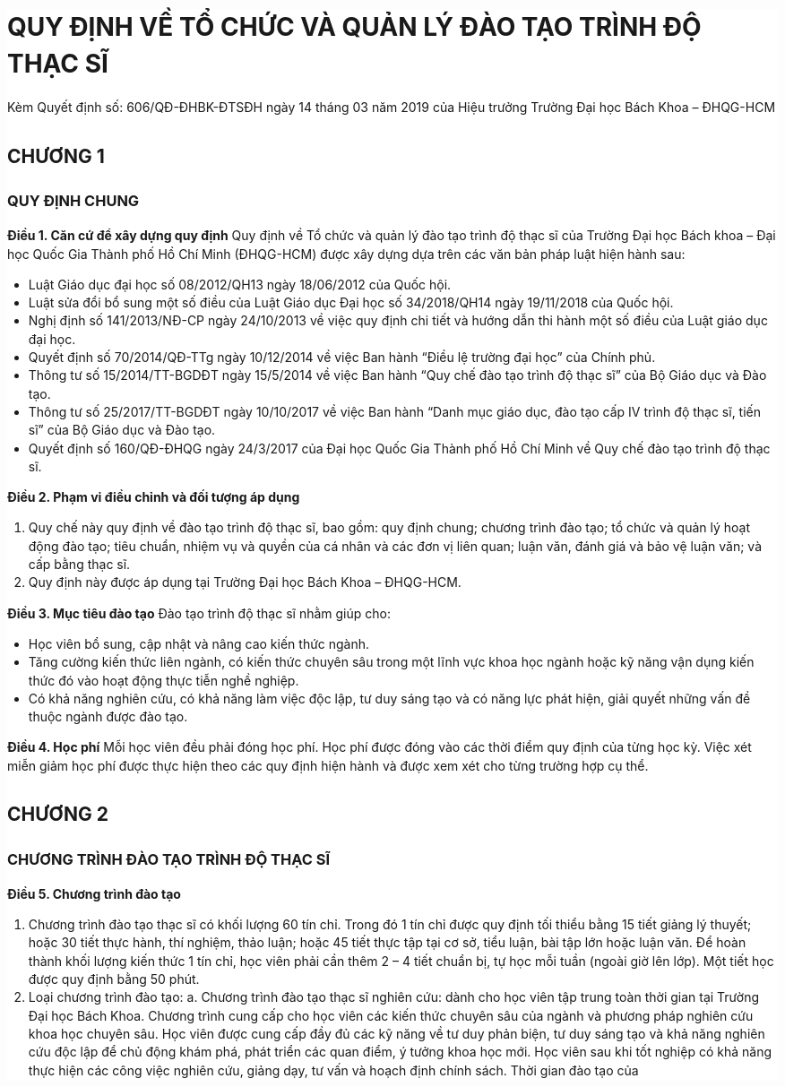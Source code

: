 # QUY ĐỊNH VỀ TỔ CHỨC VÀ QUẢN LÝ ĐÀO TẠO TRÌNH ĐỘ THẠC SĨ
Kèm Quyết định số: 606/QĐ-ĐHBK-ĐTSĐH ngày 14 tháng 03 năm 2019 của Hiệu trưởng Trường Đại học Bách Khoa – ĐHQG-HCM

## CHƯƠNG 1
### QUY ĐỊNH CHUNG

**Điều 1. Căn cứ để xây dựng quy định**
Quy định về Tổ chức và quản lý đào tạo trình độ thạc sĩ của Trường Đại học Bách khoa – Đại học Quốc Gia Thành phố Hồ Chí Minh (ĐHQG-HCM) được xây dựng dựa trên các văn bản pháp luật hiện hành sau:
- Luật Giáo dục đại học số 08/2012/QH13 ngày 18/06/2012 của Quốc hội.
- Luật sửa đổi bổ sung một số điều của Luật Giáo dục Đại học số 34/2018/QH14 ngày 19/11/2018 của Quốc hội.
- Nghị định số 141/2013/NĐ-CP ngày 24/10/2013 về việc quy định chi tiết và hướng dẫn thi hành một số điều của Luật giáo dục đại học.
- Quyết định số 70/2014/QĐ-TTg ngày 10/12/2014 về việc Ban hành “Điều lệ trường đại học” của Chính phủ.
- Thông tư số 15/2014/TT-BGDĐT ngày 15/5/2014 về việc Ban hành “Quy chế đào tạo trình độ thạc sĩ” của Bộ Giáo dục và Đào tạo.
- Thông tư số 25/2017/TT-BGDĐT ngày 10/10/2017 về việc Ban hành “Danh mục giáo dục, đào tạo cấp IV trình độ thạc sĩ, tiến sĩ” của Bộ Giáo dục và Đào tạo.
- Quyết định số 160/QĐ-ĐHQG ngày 24/3/2017 của Đại học Quốc Gia Thành phố Hồ Chí Minh về Quy chế đào tạo trình độ thạc sĩ.

**Điều 2. Phạm vi điều chỉnh và đối tượng áp dụng**
1. Quy chế này quy định về đào tạo trình độ thạc sĩ, bao gồm: quy định chung; chương trình đào tạo; tổ chức và quản lý hoạt động đào tạo; tiêu chuẩn, nhiệm vụ và quyền của cá nhân và các đơn vị liên quan; luận văn, đánh giá và bảo vệ luận văn; và cấp bằng thạc sĩ.
2. Quy định này được áp dụng tại Trường Đại học Bách Khoa – ĐHQG-HCM.

**Điều 3. Mục tiêu đào tạo**
Đào tạo trình độ thạc sĩ nhằm giúp cho: 
- Học viên bổ sung, cập nhật và nâng cao kiến thức ngành.
- Tăng cường kiến thức liên ngành, có kiến thức chuyên sâu trong một lĩnh vực khoa học ngành hoặc kỹ năng vận dụng kiến thức đó vào hoạt động thực tiễn nghề nghiệp. 
- Có khả năng nghiên cứu, có khả năng làm việc độc lập, tư duy sáng tạo và có năng lực phát hiện, giải quyết những vấn đề thuộc ngành được đào tạo.

**Điều 4. Học phí**
Mỗi học viên đều phải đóng học phí. Học phí được đóng vào các thời điểm quy định của
từng học kỳ.
Việc xét miễn giảm học phí được thực hiện theo các quy định hiện hành và được xem xét
cho từng trường hợp cụ thể.

## CHƯƠNG 2
### CHƯƠNG TRÌNH ĐÀO TẠO TRÌNH ĐỘ THẠC SĨ

**Điều 5. Chương trình đào tạo**
1. Chương trình đào tạo thạc sĩ có khối lượng 60 tín chỉ. Trong đó 1 tín chỉ được quy
định tối thiểu bằng 15 tiết giảng lý thuyết; hoặc 30 tiết thực hành, thí nghiệm, thảo
luận; hoặc 45 tiết thực tập tại cơ sở, tiểu luận, bài tập lớn hoặc luận văn. Để hoàn thành
khối lượng kiến thức 1 tín chỉ, học viên phải cần thêm 2 – 4 tiết chuẩn bị, tự học mỗi
tuần (ngoài giờ lên lớp). Một tiết học được quy định bằng 50 phút.
2. Loại chương trình đào tạo:
  a. Chương trình đào tạo thạc sĩ nghiên cứu: dành cho học viên tập trung toàn
thời gian tại Trường Đại học Bách Khoa. Chương trình cung cấp cho học viên các
kiến thức chuyên sâu của ngành và phương pháp nghiên cứu khoa học chuyên sâu.
Học viên được cung cấp đầy đủ các kỹ năng về tư duy phản biện, tư duy sáng tạo
và khả năng nghiên cứu độc lập để chủ động khám phá, phát triển các quan điểm,
ý tưởng khoa học mới. Học viên sau khi tốt nghiệp có khả năng thực hiện các công
việc nghiên cứu, giảng dạy, tư vấn và hoạch định chính sách. Thời gian đào tạo của